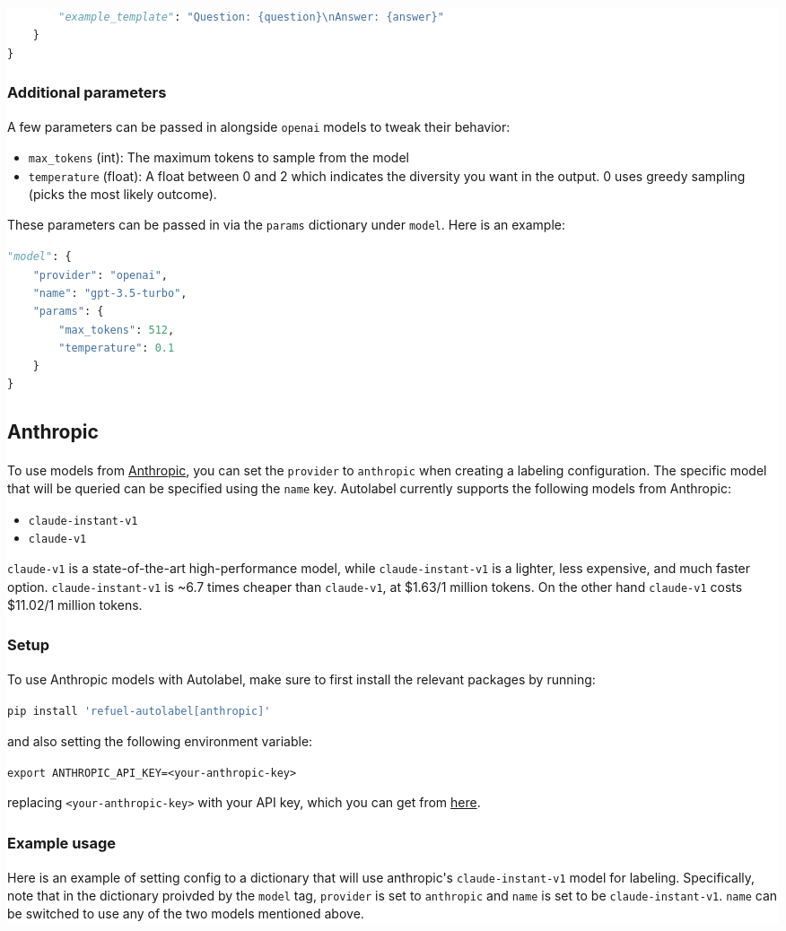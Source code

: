 ```python
        "example_template": "Question: {question}\nAnswer: {answer}"
    }
}
```

### Additional parameters
A few parameters can be passed in alongside `openai` models to tweak their behavior:

* `max_tokens` (int): The maximum tokens to sample from the model
* `temperature` (float): A float between 0 and 2 which indicates the diversity you want in the output. 0 uses greedy sampling (picks the most likely outcome).

These parameters can be passed in via the `params` dictionary under `model`. Here is an example:
```python
"model": {
    "provider": "openai",
    "name": "gpt-3.5-turbo",
    "params": {
        "max_tokens": 512,
        "temperature": 0.1
    }
}
```

## Anthropic
To use models from [Anthropic](https://www.anthropic.com/index/introducing-claude), you can set the `provider` to `anthropic` when creating a labeling configuration. The specific model that will be queried can be specified using the `name` key. Autolabel currently supports the following models from Anthropic:

* `claude-instant-v1`
* `claude-v1`

`claude-v1` is a state-of-the-art high-performance model, while `claude-instant-v1` is a lighter, less expensive, and much faster option. `claude-instant-v1` is ~6.7 times cheaper than `claude-v1`, at $1.63/1 million tokens. On the other hand `claude-v1` costs $11.02/1 million tokens.

### Setup
To use Anthropic models with Autolabel, make sure to first install the relevant packages by running:
```bash
pip install 'refuel-autolabel[anthropic]'
```
and also setting the following environment variable:
```
export ANTHROPIC_API_KEY=<your-anthropic-key>
```
replacing `<your-anthropic-key>` with your API key, which you can get from [here](https://console.anthropic.com/docs/access).

### Example usage
Here is an example of setting config to a dictionary that will use anthropic's `claude-instant-v1` model for labeling. Specifically, note that in the dictionary proivded by the `model` tag, `provider` is set to `anthropic` and `name` is set to be `claude-instant-v1`. `name` can be switched to use any of the two models mentioned above.

